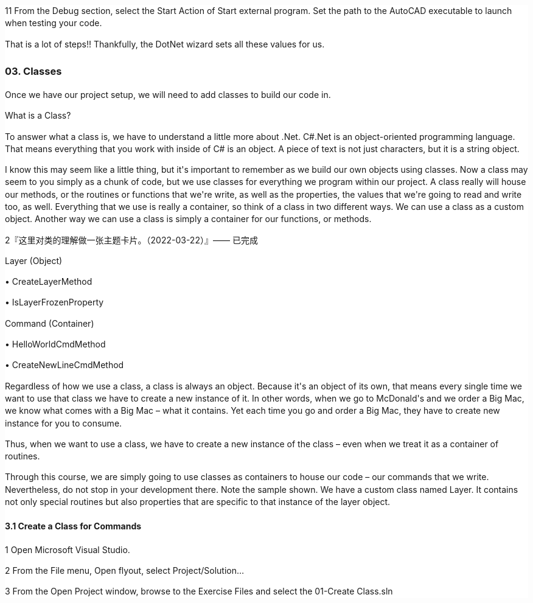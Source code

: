 11 From the Debug section, select the Start Action of Start external program. Set the path to the AutoCAD executable to launch when testing your code.

That is a lot of steps!! Thankfully, the DotNet wizard sets all these values for us.

### 03. Classes

Once we have our project setup, we will need to add classes to build our code in.

What is a Class?

To answer what a class is, we have to understand a little more about .Net. C#.Net is an object-oriented programming language. That means everything that you work with inside of C# is an object. A piece of text is not just characters, but it is a string object.

I know this may seem like a little thing, but it's important to remember as we build our own objects using classes. Now a class may seem to you simply as a chunk of code, but we use classes for everything we program within our project. A class really will house our methods, or the routines or functions that we're write, as well as the properties, the values that we're going to read and write too, as well. Everything that we use is really a container, so think of a class in two different ways. We can use a class as a custom object. Another way we can use a class is simply a container for our functions, or methods.

2『这里对类的理解做一张主题卡片。（2022-03-22）』—— 已完成

Layer (Object)

• CreateLayerMethod

• IsLayerFrozenProperty

Command (Container)

• HelloWorldCmdMethod

• CreateNewLineCmdMethod

Regardless of how we use a class, a class is always an object. Because it's an object of its own, that means every single time we want to use that class we have to create a new instance of it. In other words, when we go to McDonald's and we order a Big Mac, we know what comes with a Big Mac – what it contains. Yet each time you go and order a Big Mac, they have to create new instance for you to consume.

Thus, when we want to use a class, we have to create a new instance of the class – even when we treat it as a container of routines.

Through this course, we are simply going to use classes as containers to house our code – our commands that we write. Nevertheless, do not stop in your development there. Note the sample shown. We have a custom class named Layer. It contains not only special routines but also properties that are specific to that instance of the layer object.

#### 3.1 Create a Class for Commands

1 Open Microsoft Visual Studio.

2 From the File menu, Open flyout, select Project/Solution…

3 From the Open Project window, browse to the Exercise Files and select the 01-Create Class.sln
